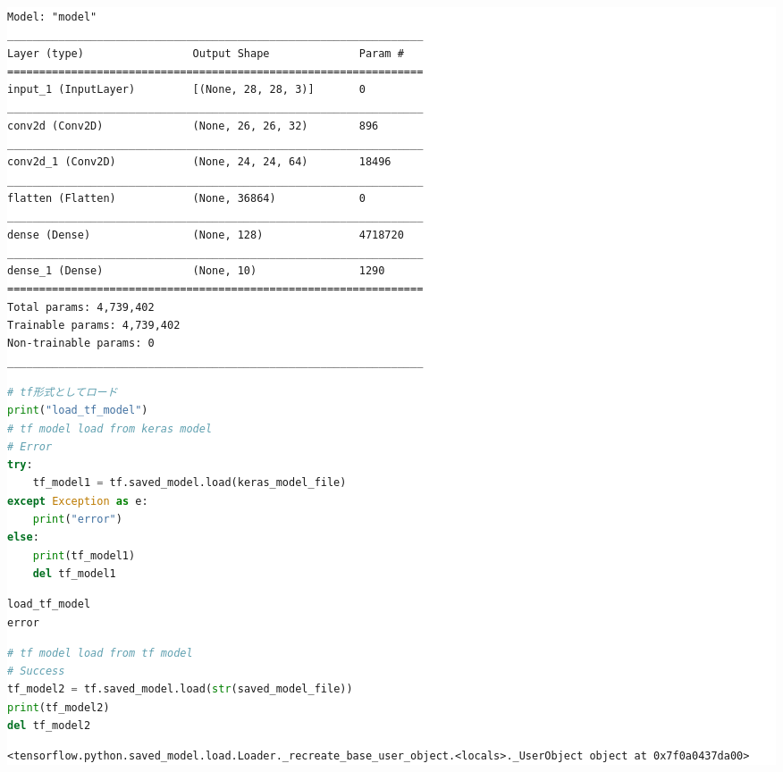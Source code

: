     Model: "model"
    _________________________________________________________________
    Layer (type)                 Output Shape              Param #   
    =================================================================
    input_1 (InputLayer)         [(None, 28, 28, 3)]       0         
    _________________________________________________________________
    conv2d (Conv2D)              (None, 26, 26, 32)        896       
    _________________________________________________________________
    conv2d_1 (Conv2D)            (None, 24, 24, 64)        18496     
    _________________________________________________________________
    flatten (Flatten)            (None, 36864)             0         
    _________________________________________________________________
    dense (Dense)                (None, 128)               4718720   
    _________________________________________________________________
    dense_1 (Dense)              (None, 10)                1290      
    =================================================================
    Total params: 4,739,402
    Trainable params: 4,739,402
    Non-trainable params: 0
    _________________________________________________________________



```python
# tf形式としてロード
print("load_tf_model")
# tf model load from keras model
# Error
try:
    tf_model1 = tf.saved_model.load(keras_model_file)
except Exception as e:
    print("error")
else:
    print(tf_model1)
    del tf_model1

```

    load_tf_model
    error



```python
# tf model load from tf model
# Success
tf_model2 = tf.saved_model.load(str(saved_model_file))
print(tf_model2)
del tf_model2
```

    <tensorflow.python.saved_model.load.Loader._recreate_base_user_object.<locals>._UserObject object at 0x7f0a0437da00>

